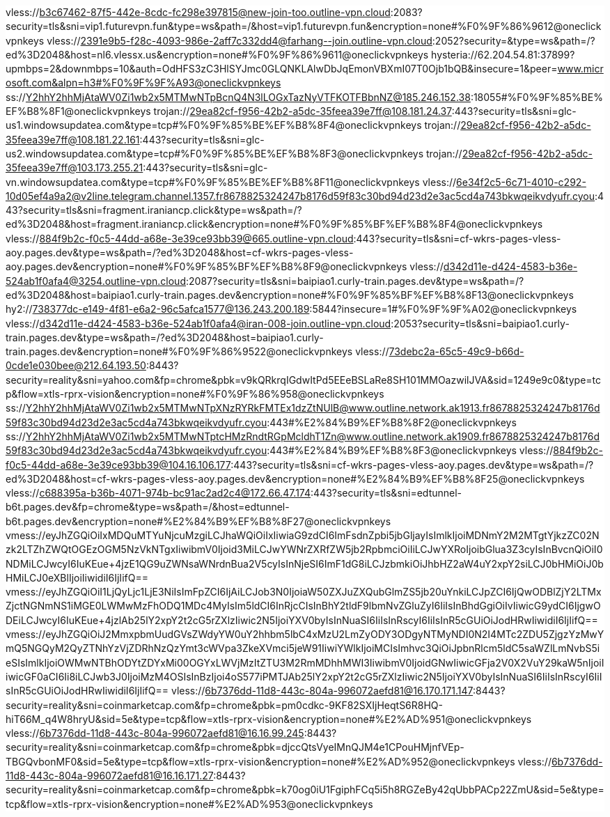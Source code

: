 vless://b3c67462-87f5-442e-8cdc-fc298e397815@new-join-too.outline-vpn.cloud:2083?security=tls&sni=vip1.futurevpn.fun&type=ws&path=/&host=vip1.futurevpn.fun&encryption=none#%F0%9F%86%9612@oneclickvpnkeys
vless://2391e9b5-f28c-4093-986e-2aff7c332dd4@farhang--join.outline-vpn.cloud:2052?security=&type=ws&path=/?ed%3D2048&host=nl6.vlessx.us&encryption=none#%F0%9F%86%9611@oneclickvpnkeys
hysteria://62.204.54.81:37899?upmbps=2&downmbps=10&auth=OdHFS3zC3HlSYJmc0GLQNKLAlwDbJqEmonVBXmI07T0Ojb1bQB&insecure=1&peer=www.microsoft.com&alpn=h3#%F0%9F%9F%A93@oneclickvpnkeys
ss://Y2hhY2hhMjAtaWV0Zi1wb2x5MTMwNTpBcnQ4N3lLOGxTazNyVTFKOTFBbnNZ@185.246.152.38:18055#%F0%9F%85%BE%EF%B8%8F1@oneclickvpnkeys
trojan://29ea82cf-f956-42b2-a5dc-35feea39e7ff@108.181.24.37:443?security=tls&sni=glc-us1.windowsupdatea.com&type=tcp#%F0%9F%85%BE%EF%B8%8F4@oneclickvpnkeys
trojan://29ea82cf-f956-42b2-a5dc-35feea39e7ff@108.181.22.161:443?security=tls&sni=glc-us2.windowsupdatea.com&type=tcp#%F0%9F%85%BE%EF%B8%8F3@oneclickvpnkeys
trojan://29ea82cf-f956-42b2-a5dc-35feea39e7ff@103.173.255.21:443?security=tls&sni=glc-vn.windowsupdatea.com&type=tcp#%F0%9F%85%BE%EF%B8%8F11@oneclickvpnkeys
vless://6e34f2c5-6c71-4010-c292-10d05ef4a9a2@v2line.telegram.channel.1357.fr8678825324247b8176d59f83c30bd94d23d2e3ac5cd4a743bkwqeikvdyufr.cyou:443?security=tls&sni=fragment.iraniancp.click&type=ws&path=/?ed%3D2048&host=fragment.iraniancp.click&encryption=none#%F0%9F%85%BF%EF%B8%8F4@oneclickvpnkeys
vless://884f9b2c-f0c5-44dd-a68e-3e39ce93bb39@665.outline-vpn.cloud:443?security=tls&sni=cf-wkrs-pages-vless-aoy.pages.dev&type=ws&path=/?ed%3D2048&host=cf-wkrs-pages-vless-aoy.pages.dev&encryption=none#%F0%9F%85%BF%EF%B8%8F9@oneclickvpnkeys
vless://d342d11e-d424-4583-b36e-524ab1f0afa4@3254.outline-vpn.cloud:2087?security=tls&sni=baipiao1.curly-train.pages.dev&type=ws&path=/?ed%3D2048&host=baipiao1.curly-train.pages.dev&encryption=none#%F0%9F%85%BF%EF%B8%8F13@oneclickvpnkeys
hy2://738377dc-e149-4f81-e6a2-96c5afca1577@136.243.200.189:5844?insecure=1#%F0%9F%9F%A02@oneclickvpnkeys
vless://d342d11e-d424-4583-b36e-524ab1f0afa4@iran-008-join.outline-vpn.cloud:2053?security=tls&sni=baipiao1.curly-train.pages.dev&type=ws&path=/?ed%3D2048&host=baipiao1.curly-train.pages.dev&encryption=none#%F0%9F%86%9522@oneclickvpnkeys
vless://73debc2a-65c5-49c9-b66d-0cde1e030bee@212.64.193.50:8443?security=reality&sni=yahoo.com&fp=chrome&pbk=v9kQRkrqIGdwItPd5EEeBSLaRe8SH101MMOazwilJVA&sid=1249e9c0&type=tcp&flow=xtls-rprx-vision&encryption=none#%F0%9F%86%958@oneclickvpnkeys
ss://Y2hhY2hhMjAtaWV0Zi1wb2x5MTMwNTpXNzRYRkFMTEx1dzZtNUlB@www.outline.network.ak1913.fr8678825324247b8176d59f83c30bd94d23d2e3ac5cd4a743bkwqeikvdyufr.cyou:443#%E2%84%B9%EF%B8%8F2@oneclickvpnkeys
ss://Y2hhY2hhMjAtaWV0Zi1wb2x5MTMwNTptcHMzRndtRGpMcldhT1Zn@www.outline.network.ak1909.fr8678825324247b8176d59f83c30bd94d23d2e3ac5cd4a743bkwqeikvdyufr.cyou:443#%E2%84%B9%EF%B8%8F3@oneclickvpnkeys
vless://884f9b2c-f0c5-44dd-a68e-3e39ce93bb39@104.16.106.177:443?security=tls&sni=cf-wkrs-pages-vless-aoy.pages.dev&type=ws&path=/?ed%3D2048&host=cf-wkrs-pages-vless-aoy.pages.dev&encryption=none#%E2%84%B9%EF%B8%8F25@oneclickvpnkeys
vless://c688395a-b36b-4071-974b-bc91ac2ad2c4@172.66.47.174:443?security=tls&sni=edtunnel-b6t.pages.dev&fp=chrome&type=ws&path=/&host=edtunnel-b6t.pages.dev&encryption=none#%E2%84%B9%EF%B8%8F27@oneclickvpnkeys
vmess://eyJhZGQiOiIxMDQuMTYuNjcuMzgiLCJhaWQiOiIxIiwiaG9zdCI6ImFsdnZpbi5jbGljayIsImlkIjoiMDNmY2M2MTgtYjkzZC02Nzk2LTZhZWQtOGEzOGM5NzVkNTgxIiwibmV0Ijoid3MiLCJwYWNrZXRfZW5jb2RpbmciOiIiLCJwYXRoIjoibGlua3Z3cyIsInBvcnQiOiI0NDMiLCJwcyI6IuKEue+4jzE1QG9uZWNsaWNrdnBua2V5cyIsInNjeSI6ImF1dG8iLCJzbmkiOiJhbHZ2aW4uY2xpY2siLCJ0bHMiOiJ0bHMiLCJ0eXBlIjoiIiwidiI6IjIifQ==
vmess://eyJhZGQiOiI1LjQyLjc1LjE3NiIsImFpZCI6IjAiLCJob3N0IjoiaW50ZXJuZXQubGlmZS5jb20uYnkiLCJpZCI6IjQwODBlZjY2LTMxZjctNGNmNS1iMGE0LWMwMzFhODQ1MDc4MyIsIm5ldCI6InRjcCIsInBhY2tldF9lbmNvZGluZyI6IiIsInBhdGgiOiIvIiwicG9ydCI6IjgwODEiLCJwcyI6IuKEue+4jzlAb25lY2xpY2t2cG5rZXlzIiwic2N5IjoiYXV0byIsInNuaSI6IiIsInRscyI6IiIsInR5cGUiOiJodHRwIiwidiI6IjIifQ==
vmess://eyJhZGQiOiJ2MmxpbmUudGVsZWdyYW0uY2hhbm5lbC4xMzU2LmZyODY3ODgyNTMyNDI0N2I4MTc2ZDU5ZjgzYzMwYmQ5NGQyM2QyZTNhYzVjZDRhNzQzYmt3cWVpa3ZkeXVmci5jeW91IiwiYWlkIjoiMCIsImhvc3QiOiJpbnRlcm5ldC5saWZlLmNvbS5ieSIsImlkIjoiOWMwNTBhODYtZDYxMi00OGYxLWVjMzItZTU3M2RmMDhhMWI3IiwibmV0IjoidGNwIiwicGFja2V0X2VuY29kaW5nIjoiIiwicGF0aCI6Ii8iLCJwb3J0IjoiMzM4OSIsInBzIjoi4oS577iPMTJAb25lY2xpY2t2cG5rZXlzIiwic2N5IjoiYXV0byIsInNuaSI6IiIsInRscyI6IiIsInR5cGUiOiJodHRwIiwidiI6IjIifQ==
vless://6b7376dd-11d8-443c-804a-996072aefd81@16.170.171.147:8443?security=reality&sni=coinmarketcap.com&fp=chrome&pbk=pm0cdkc-9KF82SXIjHeqtS6R8HQ-hiT66M_q4W8hryU&sid=5e&type=tcp&flow=xtls-rprx-vision&encryption=none#%E2%AD%951@oneclickvpnkeys
vless://6b7376dd-11d8-443c-804a-996072aefd81@16.16.99.245:8443?security=reality&sni=coinmarketcap.com&fp=chrome&pbk=djccQtsVyeIMnQJM4e1CPouHMjnfVEp-TBGQvbonMF0&sid=5e&type=tcp&flow=xtls-rprx-vision&encryption=none#%E2%AD%952@oneclickvpnkeys
vless://6b7376dd-11d8-443c-804a-996072aefd81@16.16.171.27:8443?security=reality&sni=coinmarketcap.com&fp=chrome&pbk=k70og0iU1FgiphFCq5i5h8RGZeBy42qUbbPACp22ZmU&sid=5e&type=tcp&flow=xtls-rprx-vision&encryption=none#%E2%AD%953@oneclickvpnkeys